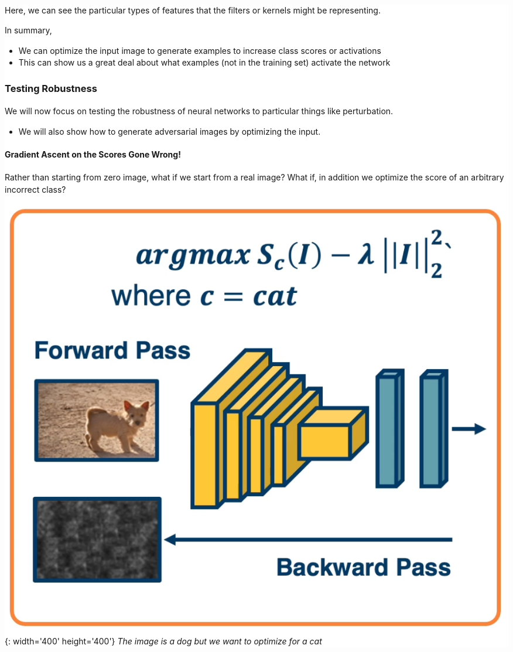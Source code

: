 Here, we can see the particular types of features that the filters or kernels might be representing. 

In summary,

* We can optimize the input image to generate examples to increase class scores or activations
* This can show us a great deal about what examples (not in the training set) activate the network

### Testing Robustness

We will now focus on testing the robustness of neural networks to particular things like perturbation.
* We will also show how to generate adversarial images by optimizing the input. 


#### Gradient Ascent on the Scores Gone Wrong!

Rather than starting from zero image, what if we start from a real image? What if, in addition we optimize the score of an arbitrary incorrect class? 

![image](../../../assets/posts/gatech/dl/m2l7_gradient_ascent_dog_cat.png){: width='400' height='400'}
*The image is a dog but we want to optimize for a cat*
